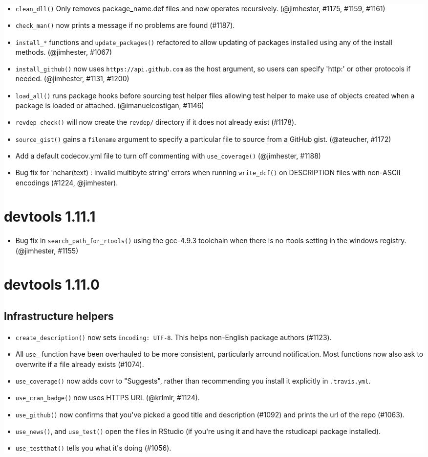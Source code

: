 * `clean_dll()` Only removes package_name.def files and now operates
  recursively. (@jimhester, #1175, #1159, #1161)
  
* `check_man()` now prints a message if no problems are found (#1187).

* `install_*` functions and `update_packages()` refactored to allow updating of
  packages installed using any of the install methods. (@jimhester, #1067)

* `install_github()` now uses `https://api.github.com` as the host argument, so
  users can specify 'http:' or other protocols if needed. (@jimhester, #1131, #1200)

* `load_all()` runs package hooks before sourcing test helper files 
  allowing test helper to make use of objects created when a package is loaded 
  or attached. (@imanuelcostigan, #1146) 

* `revdep_check()` will now create the `revdep/` directory if it does not
  already exist (#1178).

* `source_gist()` gains a `filename` argument to specify a particular file to
  source from a GitHub gist. (@ateucher, #1172)

* Add a default codecov.yml file to turn off commenting with `use_coverage()`
  (@jimhester, #1188)
  
* Bug fix for 'nchar(text) : invalid multibyte string' errors when running
  `write_dcf()` on DESCRIPTION files with non-ASCII encodings (#1224, @jimhester).

# devtools 1.11.1

* Bug fix in `search_path_for_rtools()` using the gcc-4.9.3 toolchain when
  there is no rtools setting in the windows registry. (@jimhester, #1155)

# devtools 1.11.0

## Infrastructure helpers

* `create_description()` now sets `Encoding: UTF-8`. This helps non-English
  package authors (#1123).

* All `use_` function have been overhauled to be more consistent, particularly
  arround notification. Most functions now also ask to overwrite if a file 
  already exists (#1074).

* `use_coverage()` now adds covr to "Suggests", rather than recommending you
  install it explicitly in `.travis.yml`.

* `use_cran_badge()` now uses HTTPS URL (@krlmlr, #1124).

* `use_github()` now confirms that you've picked a good title and description
  (#1092) and prints the url of the repo (#1063).

* `use_news()`, and `use_test()` open the files in RStudio (if you're using
  it and have the rstudioapi package installed).

* `use_testthat()` tells you what it's doing (#1056).  
